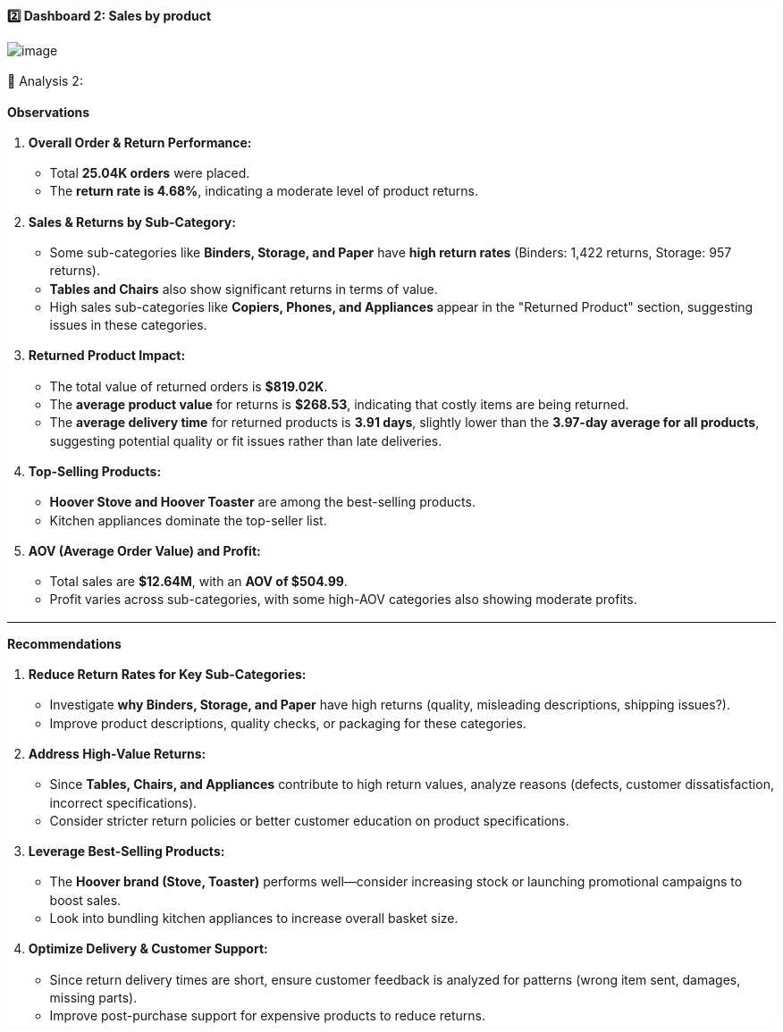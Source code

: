 
#### 2️⃣ Dashboard 2: Sales by product 

![image](https://github.com/user-attachments/assets/cdceff6b-34ec-4cde-a6ae-e31c0a98a214)


📌 Analysis 2:   

 **Observations**  

1. **Overall Order & Return Performance:**  
   - Total **25.04K orders** were placed.  
   - The **return rate is 4.68%**, indicating a moderate level of product returns.  

2. **Sales & Returns by Sub-Category:**  
   - Some sub-categories like **Binders, Storage, and Paper** have **high return rates** (Binders: 1,422 returns, Storage: 957 returns).  
   - **Tables and Chairs** also show significant returns in terms of value.  
   - High sales sub-categories like **Copiers, Phones, and Appliances** appear in the "Returned Product" section, suggesting issues in these categories.  

3. **Returned Product Impact:**  
   - The total value of returned orders is **$819.02K**.  
   - The **average product value** for returns is **$268.53**, indicating that costly items are being returned.  
   - The **average delivery time** for returned products is **3.91 days**, slightly lower than the **3.97-day average for all products**, suggesting potential quality or fit issues rather than late deliveries.  

4. **Top-Selling Products:**  
   - **Hoover Stove and Hoover Toaster** are among the best-selling products.  
   - Kitchen appliances dominate the top-seller list.  

5. **AOV (Average Order Value) and Profit:**  
   - Total sales are **$12.64M**, with an **AOV of $504.99**.  
   - Profit varies across sub-categories, with some high-AOV categories also showing moderate profits.  

---

 **Recommendations**  

1. **Reduce Return Rates for Key Sub-Categories:**  
   - Investigate **why Binders, Storage, and Paper** have high returns (quality, misleading descriptions, shipping issues?).  
   - Improve product descriptions, quality checks, or packaging for these categories.  

2. **Address High-Value Returns:**  
   - Since **Tables, Chairs, and Appliances** contribute to high return values, analyze reasons (defects, customer dissatisfaction, incorrect specifications).  
   - Consider stricter return policies or better customer education on product specifications.  

3. **Leverage Best-Selling Products:**  
   - The **Hoover brand (Stove, Toaster)** performs well—consider increasing stock or launching promotional campaigns to boost sales.  
   - Look into bundling kitchen appliances to increase overall basket size.  

4. **Optimize Delivery & Customer Support:**  
   - Since return delivery times are short, ensure customer feedback is analyzed for patterns (wrong item sent, damages, missing parts).  
   - Improve post-purchase support for expensive products to reduce returns.  
